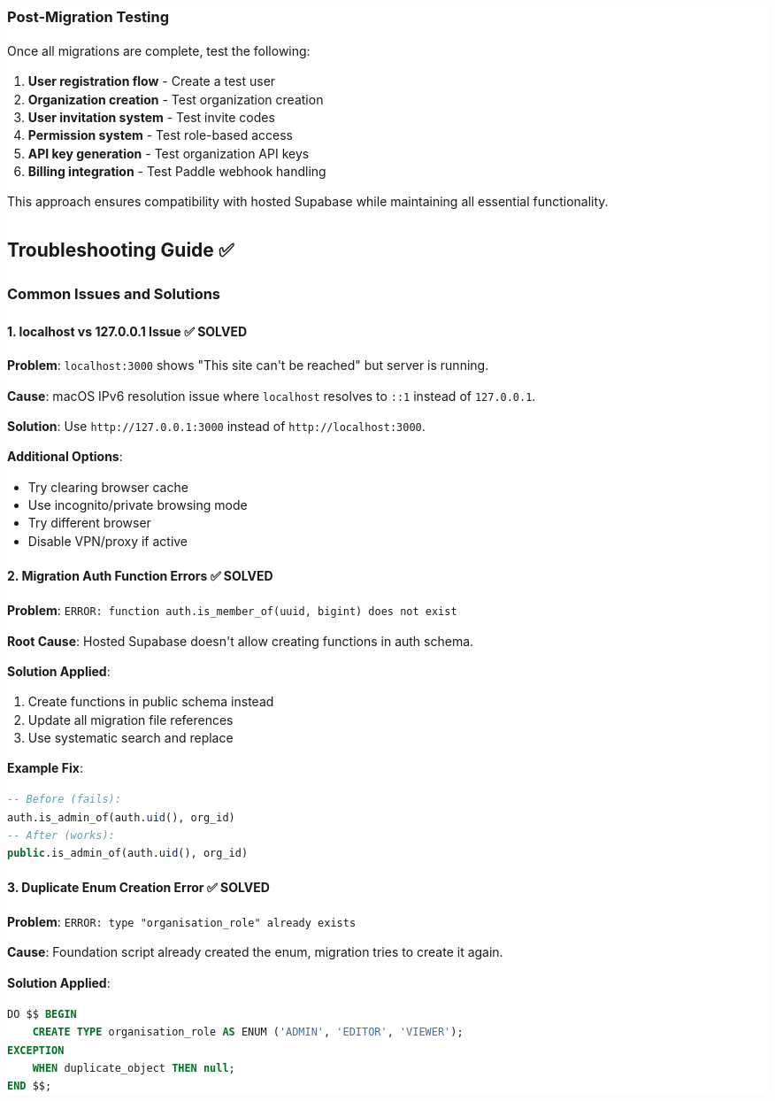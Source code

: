 ### Post-Migration Testing
Once all migrations are complete, test the following:
1. **User registration flow** - Create a test user
2. **Organization creation** - Test organization creation
3. **User invitation system** - Test invite codes
4. **Permission system** - Test role-based access
5. **API key generation** - Test organization API keys
6. **Billing integration** - Test Paddle webhook handling

This approach ensures compatibility with hosted Supabase while maintaining all essential functionality.

## Troubleshooting Guide ✅

### Common Issues and Solutions

#### 1. localhost vs 127.0.0.1 Issue ✅ SOLVED
**Problem**: `localhost:3000` shows "This site can't be reached" but server is running.

**Cause**: macOS IPv6 resolution issue where `localhost` resolves to `::1` instead of `127.0.0.1`.

**Solution**: Use `http://127.0.0.1:3000` instead of `http://localhost:3000`.

**Additional Options**:
- Try clearing browser cache
- Use incognito/private browsing mode
- Try different browser
- Disable VPN/proxy if active

#### 2. Migration Auth Function Errors ✅ SOLVED
**Problem**: `ERROR: function auth.is_member_of(uuid, bigint) does not exist`

**Root Cause**: Hosted Supabase doesn't allow creating functions in auth schema.

**Solution Applied**: 
1. Create functions in public schema instead
2. Update all migration file references
3. Use systematic search and replace

**Example Fix**:
```sql
-- Before (fails):
auth.is_admin_of(auth.uid(), org_id)
-- After (works):
public.is_admin_of(auth.uid(), org_id)
```

#### 3. Duplicate Enum Creation Error ✅ SOLVED
**Problem**: `ERROR: type "organisation_role" already exists`

**Cause**: Foundation script already created the enum, migration tries to create it again.

**Solution Applied**:
```sql
DO $$ BEGIN
    CREATE TYPE organisation_role AS ENUM ('ADMIN', 'EDITOR', 'VIEWER');
EXCEPTION
    WHEN duplicate_object THEN null;
END $$;
```
